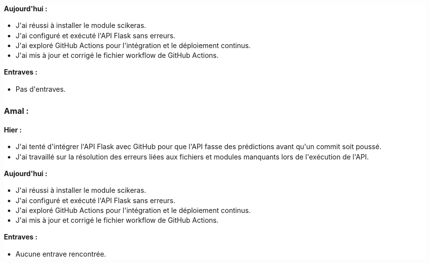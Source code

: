 **Aujourd'hui :**
- J'ai réussi à installer le module scikeras.
- J'ai configuré et exécuté l'API Flask sans erreurs.
- J'ai exploré GitHub Actions pour l'intégration et le déploiement continus.
- J'ai mis à jour et corrigé le fichier workflow de GitHub Actions.

**Entraves :**
- Pas d'entraves.

### Amal :
**Hier :**
- J'ai tenté d'intégrer l'API Flask avec GitHub pour que l'API fasse des prédictions avant qu'un commit soit poussé.
- J'ai travaillé sur la résolution des erreurs liées aux fichiers et modules manquants lors de l'exécution de l'API.

**Aujourd'hui :**
- J'ai réussi à installer le module scikeras.
- J'ai configuré et exécuté l'API Flask sans erreurs.
- J'ai exploré GitHub Actions pour l'intégration et le déploiement continus.
- J'ai mis à jour et corrigé le fichier workflow de GitHub Actions.

**Entraves :**
- Aucune entrave rencontrée.
